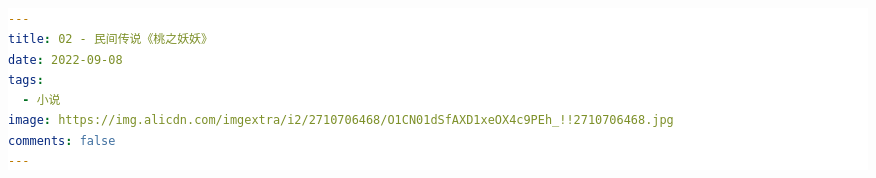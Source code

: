 ```yaml
---
title: 02 - 民间传说《桃之妖妖》
date: 2022-09-08
tags:
  - 小说
image: https://img.alicdn.com/imgextra/i2/2710706468/O1CN01dSfAXD1xeOX4c9PEh_!!2710706468.jpg
comments: false
---
```
